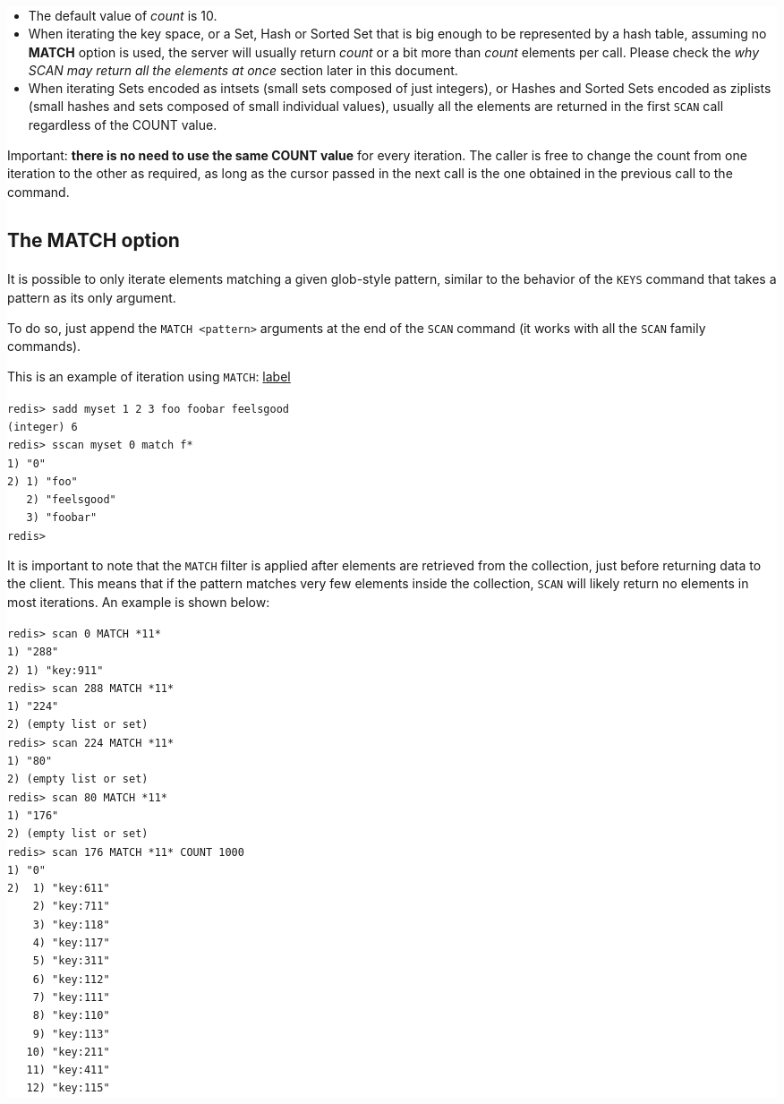 * The default value of _count_ is 10.
* When iterating the key space, or a Set, Hash or Sorted Set that is big enough to be represented by a hash table, assuming no **MATCH** option is used, the server will usually return *count* or a bit more than *count* elements per call.
  Please check the *why SCAN may return all the elements at once* section later in this document.
* When iterating Sets encoded as intsets (small sets composed of just integers), or Hashes and Sorted Sets encoded as ziplists (small hashes and sets composed of small individual values), usually all the elements are returned in the first `SCAN` call regardless of the COUNT value.

Important: **there is no need to use the same COUNT value** for every iteration.
The caller is free to change the count from one iteration to the other as required, as long as the cursor passed in the next call is the one obtained in the previous call to the command.

## The MATCH option

It is possible to only iterate elements matching a given glob-style pattern, similar to the behavior of the `KEYS` command that takes a pattern as its only argument.

To do so, just append the `MATCH <pattern>` arguments at the end of the `SCAN` command (it works with all the `SCAN` family commands).

This is an example of iteration using `MATCH`:
[label](hdel.md)
```
redis> sadd myset 1 2 3 foo foobar feelsgood
(integer) 6
redis> sscan myset 0 match f*
1) "0"
2) 1) "foo"
   2) "feelsgood"
   3) "foobar"
redis>
```

It is important to note that the `MATCH` filter is applied after elements are retrieved from the collection, just before returning data to the client.
This means that if the pattern matches very few elements inside the collection, `SCAN` will likely return no elements in most iterations. An example is shown below:

```
redis> scan 0 MATCH *11*
1) "288"
2) 1) "key:911"
redis> scan 288 MATCH *11*
1) "224"
2) (empty list or set)
redis> scan 224 MATCH *11*
1) "80"
2) (empty list or set)
redis> scan 80 MATCH *11*
1) "176"
2) (empty list or set)
redis> scan 176 MATCH *11* COUNT 1000
1) "0"
2)  1) "key:611"
    2) "key:711"
    3) "key:118"
    4) "key:117"
    5) "key:311"
    6) "key:112"
    7) "key:111"
    8) "key:110"
    9) "key:113"
   10) "key:211"
   11) "key:411"
   12) "key:115"
```